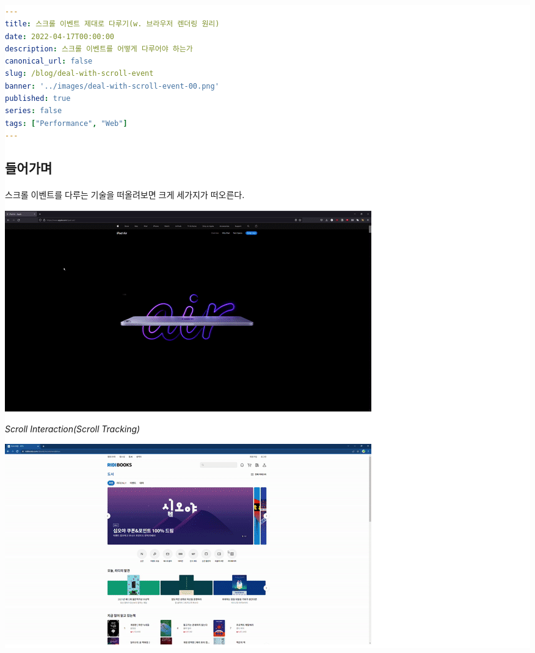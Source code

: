 ```yaml
---
title: 스크롤 이벤트 제대로 다루기(w. 브라우저 렌더링 원리)
date: 2022-04-17T00:00:00
description: 스크롤 이벤트를 어떻게 다루어야 하는가
canonical_url: false
slug: /blog/deal-with-scroll-event
banner: '../images/deal-with-scroll-event-00.png'
published: true
series: false
tags: ["Performance", "Web"]
---
```


## 들어가며

스크롤 이벤트를 다루는 기술을 떠올려보면 크게 세가지가 떠오른다.

![애플 제품 소개 페이지](../images/deal-with-scroll-event-01.gif)

_Scroll Interaction(Scroll Tracking)_

![리디북스 홈페이지](../images/deal-with-scroll-event-02.gif)
